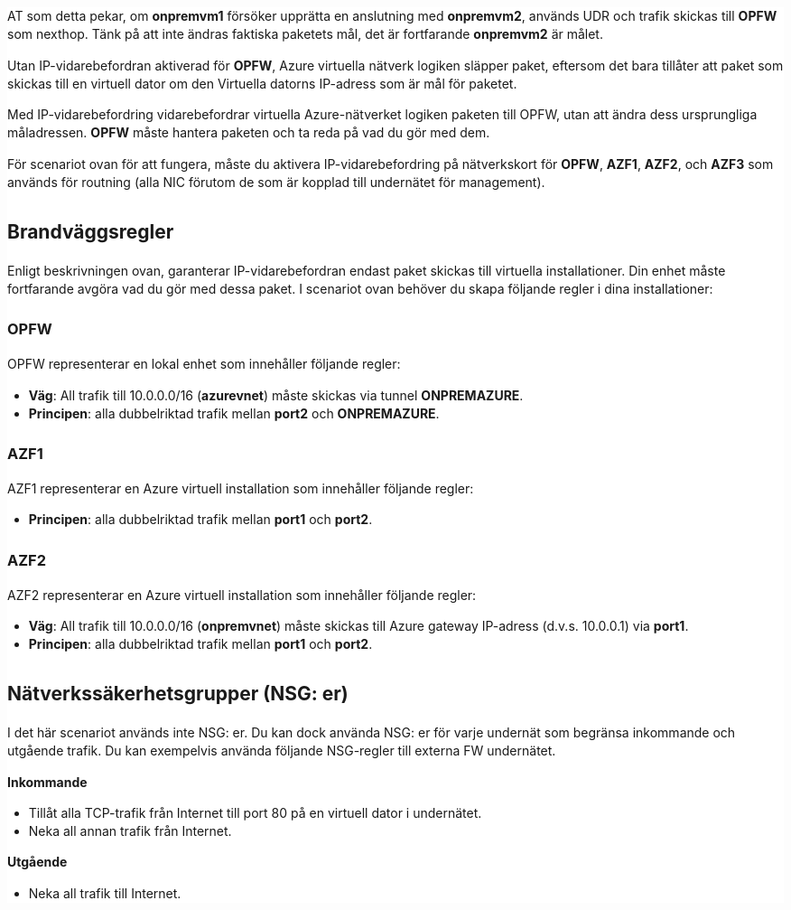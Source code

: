 AT som detta pekar, om **onpremvm1** försöker upprätta en anslutning med **onpremvm2**, används UDR och trafik skickas till **OPFW** som nexthop. Tänk på att inte ändras faktiska paketets mål, det är fortfarande **onpremvm2** är målet. 

Utan IP-vidarebefordran aktiverad för **OPFW**, Azure virtuella nätverk logiken släpper paket, eftersom det bara tillåter att paket som skickas till en virtuell dator om den Virtuella datorns IP-adress som är mål för paketet.

Med IP-vidarebefordring vidarebefordrar virtuella Azure-nätverket logiken paketen till OPFW, utan att ändra dess ursprungliga måladressen. **OPFW** måste hantera paketen och ta reda på vad du gör med dem.

För scenariot ovan för att fungera, måste du aktivera IP-vidarebefordring på nätverkskort för **OPFW**, **AZF1**, **AZF2**, och **AZF3** som används för routning (alla NIC förutom de som är kopplad till undernätet för management). 

## <a name="firewall-rules"></a>Brandväggsregler
Enligt beskrivningen ovan, garanterar IP-vidarebefordran endast paket skickas till virtuella installationer. Din enhet måste fortfarande avgöra vad du gör med dessa paket. I scenariot ovan behöver du skapa följande regler i dina installationer:

### <a name="opfw"></a>OPFW
OPFW representerar en lokal enhet som innehåller följande regler:

* **Väg**: All trafik till 10.0.0.0/16 (**azurevnet**) måste skickas via tunnel **ONPREMAZURE**.
* **Principen**: alla dubbelriktad trafik mellan **port2** och **ONPREMAZURE**.

### <a name="azf1"></a>AZF1
AZF1 representerar en Azure virtuell installation som innehåller följande regler:

* **Principen**: alla dubbelriktad trafik mellan **port1** och **port2**.

### <a name="azf2"></a>AZF2
AZF2 representerar en Azure virtuell installation som innehåller följande regler:

* **Väg**: All trafik till 10.0.0.0/16 (**onpremvnet**) måste skickas till Azure gateway IP-adress (d.v.s. 10.0.0.1) via **port1**.
* **Principen**: alla dubbelriktad trafik mellan **port1** och **port2**.

## <a name="network-security-groups-nsgs"></a>Nätverkssäkerhetsgrupper (NSG: er)
I det här scenariot används inte NSG: er. Du kan dock använda NSG: er för varje undernät som begränsa inkommande och utgående trafik. Du kan exempelvis använda följande NSG-regler till externa FW undernätet.

**Inkommande**

* Tillåt alla TCP-trafik från Internet till port 80 på en virtuell dator i undernätet.
* Neka all annan trafik från Internet.

**Utgående**

* Neka all trafik till Internet.
